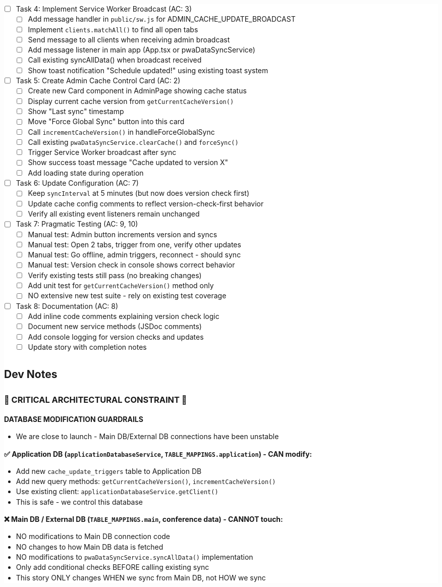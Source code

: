 - [ ] Task 4: Implement Service Worker Broadcast (AC: 3)
  - [ ] Add message handler in `public/sw.js` for ADMIN_CACHE_UPDATE_BROADCAST
  - [ ] Implement `clients.matchAll()` to find all open tabs
  - [ ] Send message to all clients when receiving admin broadcast
  - [ ] Add message listener in main app (App.tsx or pwaDataSyncService)
  - [ ] Call existing syncAllData() when broadcast received
  - [ ] Show toast notification "Schedule updated!" using existing toast system

- [ ] Task 5: Create Admin Cache Control Card (AC: 2)
  - [ ] Create new Card component in AdminPage showing cache status
  - [ ] Display current cache version from `getCurrentCacheVersion()`
  - [ ] Show "Last sync" timestamp
  - [ ] Move "Force Global Sync" button into this card
  - [ ] Call `incrementCacheVersion()` in handleForceGlobalSync
  - [ ] Call existing `pwaDataSyncService.clearCache()` and `forceSync()`
  - [ ] Trigger Service Worker broadcast after sync
  - [ ] Show success toast message "Cache updated to version X"
  - [ ] Add loading state during operation

- [ ] Task 6: Update Configuration (AC: 7)
  - [ ] Keep `syncInterval` at 5 minutes (but now does version check first)
  - [ ] Update cache config comments to reflect version-check-first behavior
  - [ ] Verify all existing event listeners remain unchanged

- [ ] Task 7: Pragmatic Testing (AC: 9, 10)
  - [ ] Manual test: Admin button increments version and syncs
  - [ ] Manual test: Open 2 tabs, trigger from one, verify other updates
  - [ ] Manual test: Go offline, admin triggers, reconnect - should sync
  - [ ] Manual test: Version check in console shows correct behavior
  - [ ] Verify existing tests still pass (no breaking changes)
  - [ ] Add unit test for `getCurrentCacheVersion()` method only
  - [ ] NO extensive new test suite - rely on existing test coverage

- [ ] Task 8: Documentation (AC: 8)
  - [ ] Add inline code comments explaining version check logic
  - [ ] Document new service methods (JSDoc comments)
  - [ ] Add console logging for version checks and updates
  - [ ] Update story with completion notes

## Dev Notes

### 🚨 CRITICAL ARCHITECTURAL CONSTRAINT 🚨
**DATABASE MODIFICATION GUARDRAILS**
- We are close to launch - Main DB/External DB connections have been unstable

**✅ Application DB (`applicationDatabaseService`, `TABLE_MAPPINGS.application`) - CAN modify:**
- Add new `cache_update_triggers` table to Application DB
- Add new query methods: `getCurrentCacheVersion()`, `incrementCacheVersion()`
- Use existing client: `applicationDatabaseService.getClient()`
- This is safe - we control this database

**❌ Main DB / External DB (`TABLE_MAPPINGS.main`, conference data) - CANNOT touch:**
- NO modifications to Main DB connection code
- NO changes to how Main DB data is fetched
- NO modifications to `pwaDataSyncService.syncAllData()` implementation
- Only add conditional checks BEFORE calling existing sync
- This story ONLY changes WHEN we sync from Main DB, not HOW we sync
